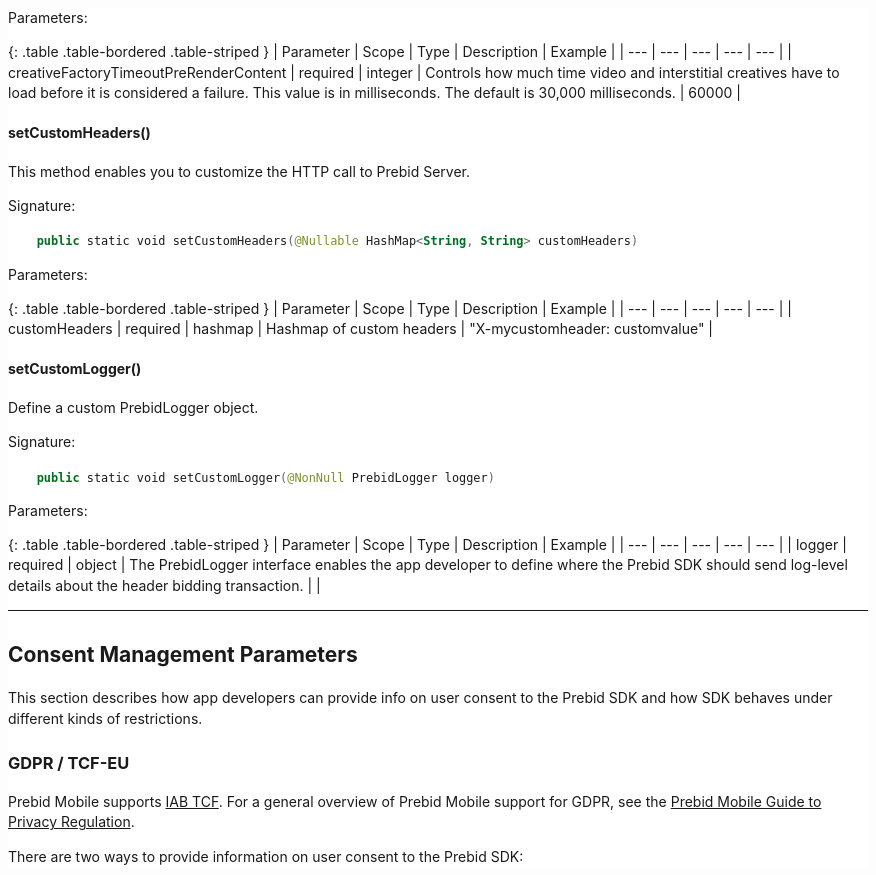 Parameters:

{: .table .table-bordered .table-striped }
| Parameter | Scope | Type | Description | Example |
| --- | --- | --- | --- | --- |
| creativeFactoryTimeoutPreRenderContent | required | integer | Controls how much time video and interstitial creatives have to load before it is considered a failure. This value is in milliseconds. The default is 30,000 milliseconds. | 60000 |

#### setCustomHeaders()

This method enables you to customize the HTTP call to Prebid Server.

Signature:

```kotlin
    public static void setCustomHeaders(@Nullable HashMap<String, String> customHeaders)
```

Parameters:

{: .table .table-bordered .table-striped }
| Parameter | Scope | Type | Description | Example |
| --- | --- | --- | --- | --- |
| customHeaders | required | hashmap | Hashmap of custom headers | "X-mycustomheader: customvalue" |

#### setCustomLogger()

Define a custom PrebidLogger object.

Signature:

```kotlin
    public static void setCustomLogger(@NonNull PrebidLogger logger)
```

Parameters:

{: .table .table-bordered .table-striped }
| Parameter | Scope | Type | Description | Example |
| --- | --- | --- | --- | --- |
| logger | required | object | The PrebidLogger interface enables the app developer to define where the Prebid SDK should send log-level details about the header bidding transaction. | |

---

## Consent Management Parameters

This section describes how app developers can provide info on user consent to the Prebid SDK and how SDK behaves under different kinds of restrictions.

### GDPR / TCF-EU

Prebid Mobile supports [IAB TCF](https://iabeurope.eu/transparency-consent-framework/). For a general overview of Prebid Mobile support for GDPR, see the [Prebid Mobile Guide to Privacy Regulation](/prebid-mobile/prebid-mobile-privacy-regulation.html).

There are two ways to provide information on user consent to the Prebid SDK:
